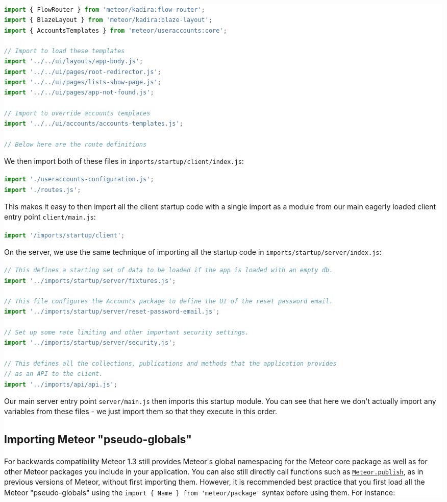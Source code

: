 ```js
import { FlowRouter } from 'meteor/kadira:flow-router';
import { BlazeLayout } from 'meteor/kadira:blaze-layout';
import { AccountsTemplates } from 'meteor/useraccounts:core';

// Import to load these templates
import '../../ui/layouts/app-body.js';
import '../../ui/pages/root-redirector.js';
import '../../ui/pages/lists-show-page.js';
import '../../ui/pages/app-not-found.js';

// Import to override accounts templates
import '../../ui/accounts/accounts-templates.js';

// Below here are the route definitions
```

We then import both of these files in `imports/startup/client/index.js`:

```js
import './useraccounts-configuration.js';
import './routes.js';
```

This makes it easy to then import all the client startup code with a single import as a module from our main eagerly loaded client entry point `client/main.js`:

```js
import '/imports/startup/client';
```

On the server, we use the same technique of importing all the startup code in `imports/startup/server/index.js`:

```js
// This defines a starting set of data to be loaded if the app is loaded with an empty db.
import '../imports/startup/server/fixtures.js';

// This file configures the Accounts package to define the UI of the reset password email.
import '../imports/startup/server/reset-password-email.js';

// Set up some rate limiting and other important security settings.
import '../imports/startup/server/security.js';

// This defines all the collections, publications and methods that the application provides
// as an API to the client.
import '../imports/api/api.js';
```

Our main server entry point `server/main.js` then imports this startup module.
You can see that here we don't actually import any variables from these files - we just import them so that they execute in this order.

## Importing Meteor "pseudo-globals"

For backwards compatibility Meteor 1.3 still provides Meteor's global namespacing for the Meteor core package as well as for other Meteor packages you include in your application.
You can also still directly call functions such as [`Meteor.publish`](http://docs.meteor.com/#/full/meteor_publish), as in previous versions of Meteor, without first importing them.
However, it is recommended best practice that you first load all the Meteor "pseudo-globals" using the `import { Name } from 'meteor/package'` syntax before using them.
For instance:
